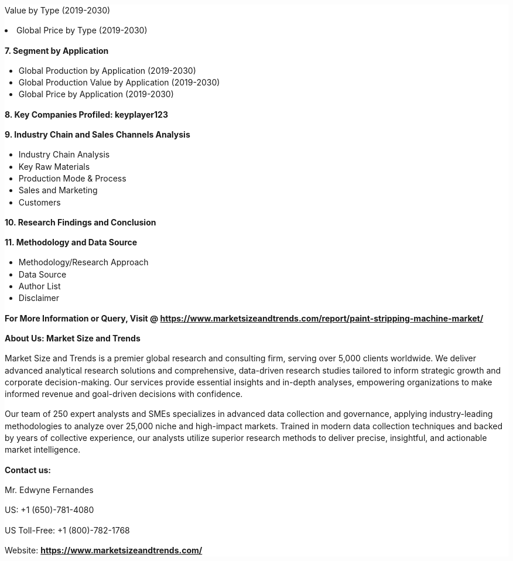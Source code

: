 Value by Type (2019-2030)</li><li>Global Price by Type (2019-2030)</li></ul><p><strong>7. Segment by Application</strong></p><ul><li>Global Production by Application (2019-2030)</li><li>Global Production Value by Application (2019-2030)</li><li>Global Price by Application (2019-2030)</li></ul><p><strong>8. Key Companies Profiled: keyplayer123</strong></p><p><strong>9. Industry Chain and Sales Channels Analysis</strong></p><ul><li>Industry Chain Analysis</li><li>Key Raw Materials</li><li>Production Mode &amp; Process</li><li>Sales and Marketing</li><li>Customers</li></ul><p><strong>10. Research Findings and Conclusion</strong></p><p><strong>11. Methodology and Data Source</strong></p><ul><li>Methodology/Research Approach</li><li>Data Source</li><li>Author List</li><li>Disclaimer</li></ul></p><p><strong>For More Information or Query, Visit @ <a href="https://www.marketsizeandtrends.com/report/paint-stripping-machine-market/">https://www.marketsizeandtrends.com/report/paint-stripping-machine-market/</a></strong></p><p><strong>About Us: Market Size and Trends</strong></p><p>Market Size and Trends is a premier global research and consulting firm, serving over 5,000 clients worldwide. We deliver advanced analytical research solutions and comprehensive, data-driven research studies tailored to inform strategic growth and corporate decision-making. Our services provide essential insights and in-depth analyses, empowering organizations to make informed revenue and goal-driven decisions with confidence.</p><p>Our team of 250 expert analysts and SMEs specializes in advanced data collection and governance, applying industry-leading methodologies to analyze over 25,000 niche and high-impact markets. Trained in modern data collection techniques and backed by years of collective experience, our analysts utilize superior research methods to deliver precise, insightful, and actionable market intelligence.</p><p><strong>Contact us:</strong></p><p>Mr. Edwyne Fernandes</p><p>US: +1 (650)-781-4080</p><p>US Toll-Free: +1 (800)-782-1768</p><p>Website: <strong><a href="https://www.marketsizeandtrends.com/">https://www.marketsizeandtrends.com/</a></strong></p>
